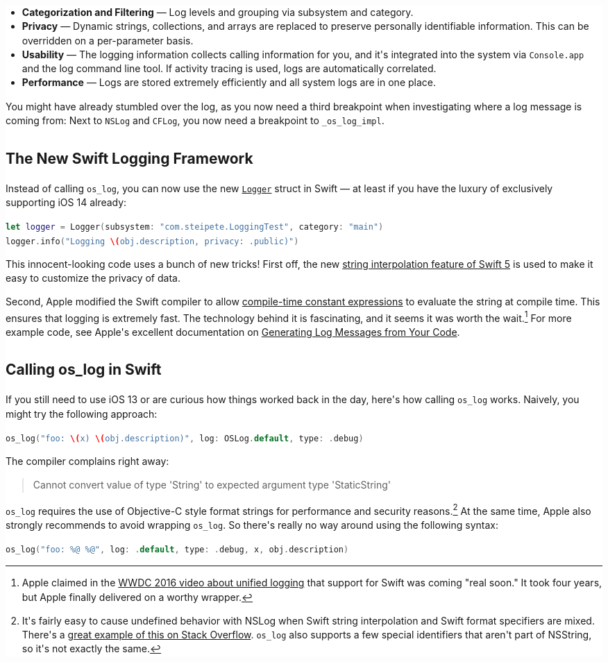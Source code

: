 - **Categorization and Filtering** — Log levels and grouping via subsystem and category.
- **Privacy** — Dynamic strings, collections, and arrays are replaced to preserve personally identifiable information. This can be overridden on a per-parameter basis.
- **Usability** — The logging information collects calling information for you, and it's integrated into the system via `Console.app` and the log command line tool. If activity tracing is used, logs are automatically correlated.
- **Performance** — Logs are stored extremely efficiently and all system logs are in one place.

You might have already stumbled over the log, as you now need a third breakpoint when investigating where a log message is coming from: Next to `NSLog` and `CFLog`, you now need a breakpoint to `_os_log_impl`.

[^7]: This post doesn't address `os_signpost`, `os_trace`, and `os_activity` — all of which are amazing features that fit into the logging concept and that you should be using.

## The New Swift Logging Framework

Instead of calling `os_log`, you can now use the new [`Logger`](https://developer.apple.com/documentation/os/logger) struct in Swift — at least if you have the luxury of exclusively supporting iOS 14 already:

```swift
let logger = Logger(subsystem: "com.steipete.LoggingTest", category: "main")
logger.info("Logging \(obj.description, privacy: .public)")
```

This innocent-looking code uses a bunch of new tricks! First off, the new [string interpolation feature of Swift 5](https://talk.objc.io/episodes/S01E143-string-interpolation-in-swift-5) is used to make it easy to customize the privacy of data.

Second, Apple modified the Swift compiler to allow [compile-time constant expressions](https://gist.github.com/marcrasi/b0da27a45bb9925b3387b916e2797789) to evaluate the string at compile time. This ensures that logging is extremely fast. The technology behind it is fascinating, and it seems it was worth the wait.[^6] For more example code, see Apple's excellent documentation on [Generating Log Messages from Your Code](https://developer.apple.com/documentation/os/logging/generating_log_messages_from_your_code).

[^6]: Apple claimed in the [WWDC 2016 video about unified logging](https://developer.apple.com/videos/play/wwdc2016/721/) that support for Swift was coming "real soon." It took four years, but Apple finally delivered on a worthy wrapper.

## Calling os_log in Swift

If you still need to use iOS 13 or are curious how things worked back in the day, here's how calling `os_log` works. Naively, you might try the following approach:

```swift
os_log("foo: \(x) \(obj.description)", log: OSLog.default, type: .debug)
```

The compiler complains right away:

> Cannot convert value of type 'String' to expected argument type 'StaticString'

`os_log` requires the use of Objective-C style format strings for performance and security reasons.[^4] At the same time, Apple also strongly recommends to avoid wrapping `os_log`. So there's really no way around using the following syntax:

```swift
os_log("foo: %@ %@", log: .default, type: .debug, x, obj.description)
```


[^4]: It's fairly easy to cause undefined behavior with NSLog when Swift string interpolation and Swift format specifiers are mixed. There's a [great example of this on Stack Overflow](https://stackoverflow.com/a/53025803/83160). `os_log` also supports a few special identifiers that aren't part of NSString, so it's not exactly the same.
[^8]: There are efforts underway to try to unify or at least better align the two logging frameworks. See [Logging levels for Swift's server-side logging APIs and new os_log APIs](https://forums.swift.org/t/logging-levels-for-swifts-server-side-logging-apis-and-new-os-log-apis/20365) in the Swift Forums.
[^2]: System Programming Interface. This is a private API that's used within Apple's frameworks. As such, it's extremely rare that SPI is changed, unlike completely internal private APIs.
[^1]: A more convenient implementation is in [FLEX](https://github.com/Flipboard/FLEX/blob/master/Classes/GlobalStateExplorers/SystemLog/FLEXOSLogController.m).
[^3]: There's currently no way to correctly define C structs in Swift, so importing the `ActivityStreamSPI.h` C file is a requirement. This is a shame, as it makes releasing the sample code above as a SwiftPM module nearly impossible. We can either rewrite everything in Objective-C to make it work or hope that mixed-mode projects will be supported eventually.